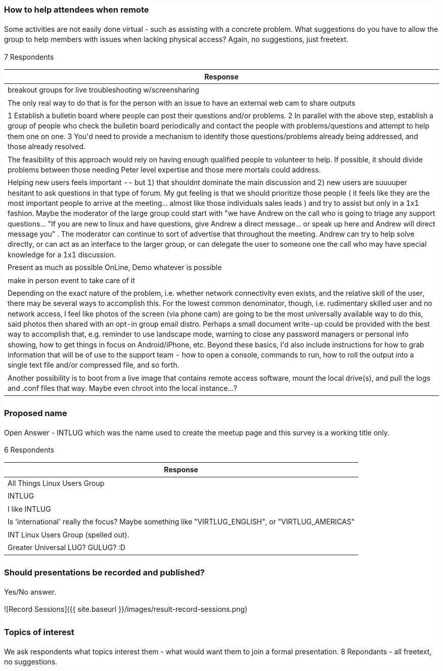 ### How to help attendees when remote

Some activities are not easily done virtual - such as assisting with a concrete problem. What suggestions do you have to allow the group to help members with issues when lacking physical access?  Again, no suggestions, just freetext.

7 Respondents

| Response |
| -------- |
|breakout groups for live troubleshooting w/screensharing|
|The only real way to do that is for the person with an issue to have an external web cam to share outputs|
|1 Establish a bulletin board where people can post their questions and/or problems. 2 In parallel with the above step, establish a group of people who check the bulletin board periodically and contact the people with problems/questions and attempt to help them one on one. 3 You'd need to provide a mechanism to identify those questions/problems already being addressed, and those already resolved.|
|The feasibility of this approach would rely on having enough qualified people to volunteer to help.  If possible, it should divide problems between those needing Peter level expertise and those mere mortals could address. |
|Helping new users feels important -- but 1) that shouldnt dominate the main discussion and 2) new users are suuuuper hesitant to ask questions in that type of forum.  My gut feeling is that we should prioritize those people ( it feels like they are the most important people to arrive at the meeting... almost like those individuals sales leads ) and try to assist but only in a 1x1 fashion.   Maybe the moderator of the large group could start with "we have Andrew on the call who is going to triage any support questions... "If you are new to linux and have questions, give Andrew a direct message... or speak up here and Andrew will direct message you" .  The moderator can continue to sort of advertise that throughout the meeting.   Andrew can try to help solve directly, or can act as an interface to the larger group, or can delegate the user to someone one the call who may have special knowledge for a 1x1 discussion.|
|Present as much as possible OnLine, Demo whatever is possible |
|make in person event to take care of it|
|Depending on the exact nature of the problem, i.e. whether network connectivity even exists, and the relative skill of the user, there may be several ways to accomplish this. For the lowest common denominator, though, i.e. rudimentary skilled user and no network access, I feel like photos of the screen (via phone cam) are going to be the most universally available way to do this, said photos then shared with an opt-in group email distro. Perhaps a small document write-up could be provided with the best way to accomplish that, e.g. reminder to use landscape mode, warning to close any password managers or personal info showing, how to get things in focus on Android/iPhone, etc. Beyond these basics, I'd also include instructions for how to grab information that will be of use to the support team - how to open a console, commands to run, how to roll the output into a single text file and/or compressed file, and so forth.|
|Another possibility is to boot from a live image that contains remote access software, mount the local drive(s), and pull the logs and .conf files that way. Maybe even chroot into the local instance...?|

### Proposed name
Open Answer - INTLUG which was the name used to create the meetup page and this survey is a working title only.

6 Respondents

| Response |
| -------- |
|All Things Linux Users Group|
|INTLUG|
|I like INTLUG|
|Is 'international' really the focus?   Maybe something like "VIRTLUG_ENGLISH", or "VIRTLUG_AMERICAS" |
|INT Linux Users Group (spelled out).|
|Greater Universal LUG? GULUG? :D|

### Should presentations be recorded and published?
Yes/No answer.

![Record Sessions]({{ site.baseurl }}/images/result-record-sessions.png)

### Topics of interest
We ask respondents what topics interest them - what would want them to join a formal presentation. 
8 Repondants - all freetext, no suggestions.
